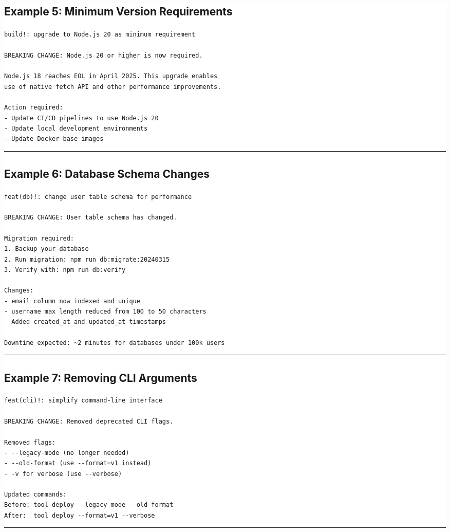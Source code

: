 
## Example 5: Minimum Version Requirements

```
build!: upgrade to Node.js 20 as minimum requirement

BREAKING CHANGE: Node.js 20 or higher is now required.

Node.js 18 reaches EOL in April 2025. This upgrade enables
use of native fetch API and other performance improvements.

Action required:
- Update CI/CD pipelines to use Node.js 20
- Update local development environments
- Update Docker base images
```

---

## Example 6: Database Schema Changes

```
feat(db)!: change user table schema for performance

BREAKING CHANGE: User table schema has changed.

Migration required:
1. Backup your database
2. Run migration: npm run db:migrate:20240315
3. Verify with: npm run db:verify

Changes:
- email column now indexed and unique
- username max length reduced from 100 to 50 characters
- Added created_at and updated_at timestamps

Downtime expected: ~2 minutes for databases under 100k users
```

---

## Example 7: Removing CLI Arguments

```
feat(cli)!: simplify command-line interface

BREAKING CHANGE: Removed deprecated CLI flags.

Removed flags:
- --legacy-mode (no longer needed)
- --old-format (use --format=v1 instead)
- -v for verbose (use --verbose)

Updated commands:
Before: tool deploy --legacy-mode --old-format
After:  tool deploy --format=v1 --verbose
```

---